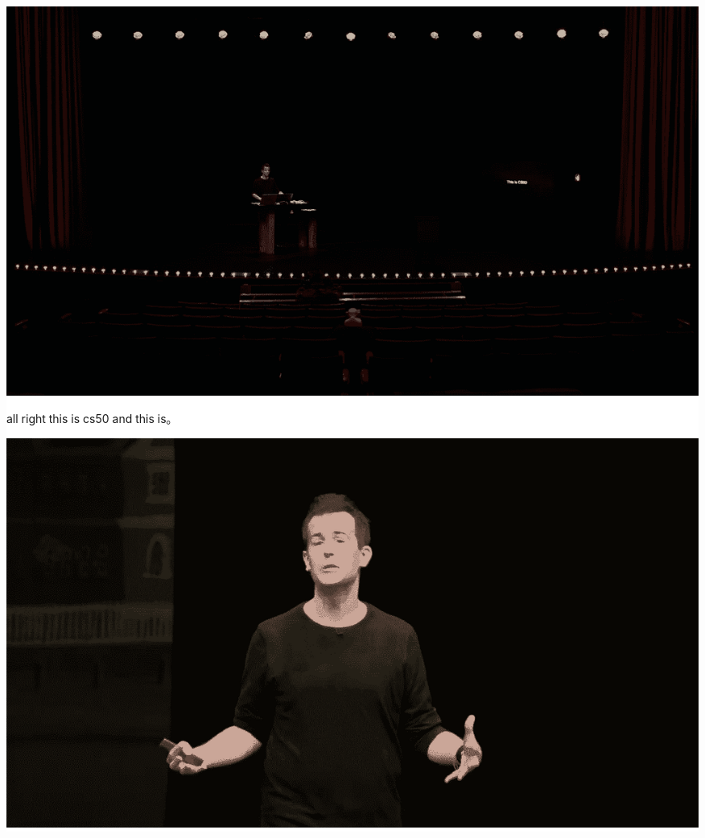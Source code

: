 ![](img/216227000afccd2cf223fad469ab56f3_3.png)

all right this is cs50 and this is。

![](img/216227000afccd2cf223fad469ab56f3_5.png)
